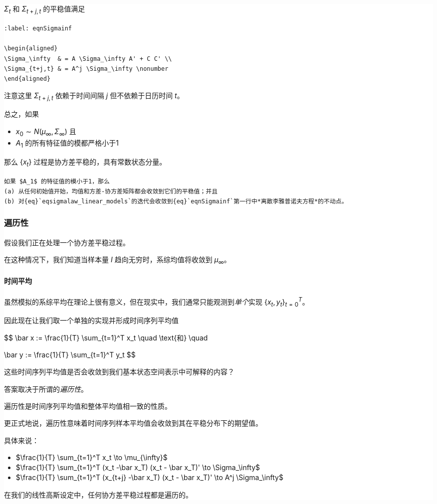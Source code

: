 $\Sigma_t$ 和 $\Sigma_{t+j,t}$ 的平稳值满足

```{math}
:label: eqnSigmainf

\begin{aligned}
\Sigma_\infty  & = A \Sigma_\infty A' + C C' \\
\Sigma_{t+j,t} & = A^j \Sigma_\infty \nonumber
\end{aligned}
```

注意这里 $\Sigma_{t+j,t}$ 依赖于时间间隔 $j$ 但不依赖于日历时间 $t$。

总之，如果

* $x_0 \sim N(\mu_{\infty}, \Sigma_{\infty})$ 且
* $A_1$ 的所有特征值的模都严格小于1

那么 $\{x_t\}$ 过程是协方差平稳的，具有常数状态分量。

```{note}
如果 $A_1$ 的特征值的模小于1，那么
(a) 从任何初始值开始，均值和方差-协方差矩阵都会收敛到它们的平稳值；并且
(b) 对{eq}`eqsigmalaw_linear_models`的迭代会收敛到{eq}`eqnSigmainf`第一行中*离散李雅普诺夫方程*的不动点。
```

### 遍历性

假设我们正在处理一个协方差平稳过程。

在这种情况下，我们知道当样本量 $I$ 趋向无穷时，系综均值将收敛到 $\mu_{\infty}$。

#### 时间平均

虽然模拟的系综平均在理论上很有意义，但在现实中，我们通常只能观测到*单个*实现 $\{x_t, y_t\}_{t=0}^T$。

因此现在让我们取一个单独的实现并形成时间序列平均值

$$
\bar x := \frac{1}{T} \sum_{t=1}^T x_t
\quad \text{和} \quad

\bar y := \frac{1}{T} \sum_{t=1}^T y_t
$$

这些时间序列平均值是否会收敛到我们基本状态空间表示中可解释的内容？

答案取决于所谓的*遍历性*。

遍历性是时间序列平均值和整体平均值相一致的性质。

更正式地说，遍历性意味着时间序列样本平均值会收敛到其在平稳分布下的期望值。

具体来说：

* $\frac{1}{T} \sum_{t=1}^T x_t \to \mu_{\infty}$
* $\frac{1}{T} \sum_{t=1}^T (x_t -\bar x_T) (x_t - \bar x_T)' \to \Sigma_\infty$
* $\frac{1}{T} \sum_{t=1}^T (x_{t+j} -\bar x_T) (x_t - \bar x_T)' \to A^j \Sigma_\infty$

在我们的线性高斯设定中，任何协方差平稳过程都是遍历的。
